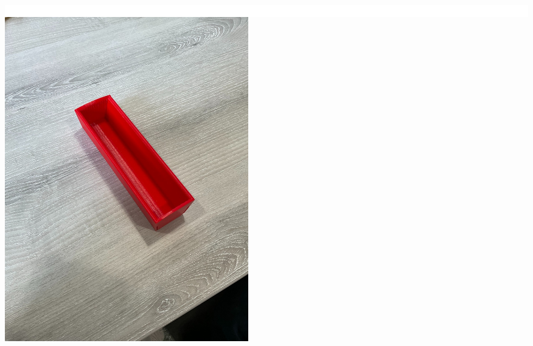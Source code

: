<br><img align="left" src="Photos/red-top-view.jpeg" alt="Annotated hexagonal face of cooler" width="400"/>